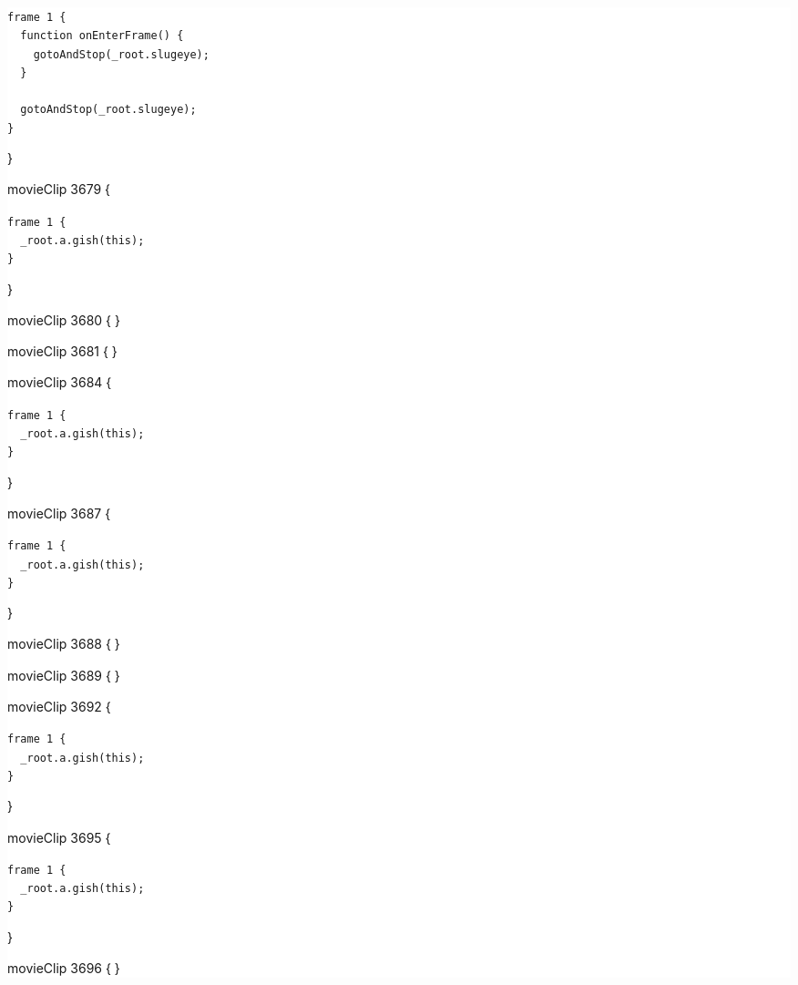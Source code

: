     frame 1 {
      function onEnterFrame() {
        gotoAndStop(_root.slugeye);
      }

      gotoAndStop(_root.slugeye);
    }
  }

  movieClip 3679  {

    frame 1 {
      _root.a.gish(this);
    }
  }

  movieClip 3680  {
  }

  movieClip 3681  {
  }

  movieClip 3684  {

    frame 1 {
      _root.a.gish(this);
    }
  }

  movieClip 3687  {

    frame 1 {
      _root.a.gish(this);
    }
  }

  movieClip 3688  {
  }

  movieClip 3689  {
  }

  movieClip 3692  {

    frame 1 {
      _root.a.gish(this);
    }
  }

  movieClip 3695  {

    frame 1 {
      _root.a.gish(this);
    }
  }

  movieClip 3696  {
  }

